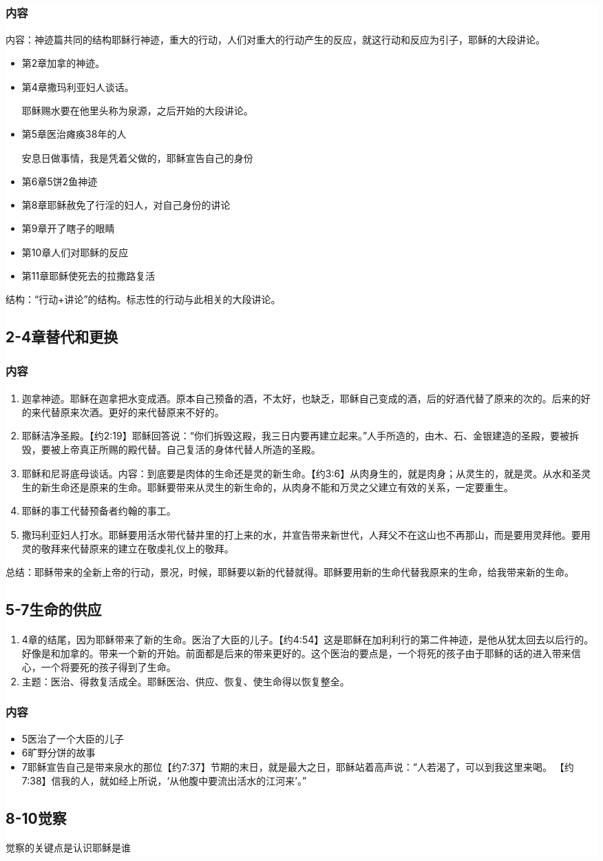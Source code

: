 ### 内容

内容：神迹篇共同的结构耶稣行神迹，重大的行动，人们对重大的行动产生的反应，就这行动和反应为引子，耶稣的大段讲论。

- 第2章加拿的神迹。

- 第4章撒玛利亚妇人谈话。

  耶稣赐水要在他里头称为泉源，之后开始的大段讲论。

- 第5章医治瘫痪38年的人

  安息日做事情，我是凭着父做的，耶稣宣告自己的身份

- 第6章5饼2鱼神迹

- 第8章耶稣赦免了行淫的妇人，对自己身份的讲论

- 第9章开了瞎子的眼睛

- 第10章人们对耶稣的反应

- 第11章耶稣使死去的拉撒路复活

结构：“行动+讲论”的结构。标志性的行动与此相关的大段讲论。

## 2-4章替代和更换

### 内容

1. 迦拿神迹。耶稣在迦拿把水变成酒。原本自己预备的酒，不太好，也缺乏，耶稣自己变成的酒，后的好酒代替了原来的次的。后来的好的来代替原来次酒。更好的来代替原来不好的。
2. 耶稣洁净圣殿。【约2:19】耶稣回答说：“你们拆毁这殿，我三日内要再建立起来。”人手所造的，由木、石、金银建造的圣殿，要被拆毁，要被上帝真正所赐的殿代替。自己复活的身体代替人所造的圣殿。

3. 耶稣和尼哥底母谈话。内容：到底要是肉体的生命还是灵的新生命。【约3:6】从肉身生的，就是肉身；从灵生的，就是灵。从水和圣灵生的新生命还是原来的生命。耶稣要带来从灵生的新生命的，从肉身不能和万灵之父建立有效的关系，一定要重生。
4. 耶稣的事工代替预备者约翰的事工。
5. 撒玛利亚妇人打水。耶稣要用活水带代替井里的打上来的水，并宣告带来新世代，人拜父不在这山也不再那山，而是要用灵拜他。要用灵的敬拜来代替原来的建立在敬虔礼仪上的敬拜。

总结：耶稣带来的全新上帝的行动，景况，时候，耶稣要以新的代替就得。耶稣要用新的生命代替我原来的生命，给我带来新的生命。

## 5-7生命的供应

1. 4章的结尾，因为耶稣带来了新的生命。医治了大臣的儿子。【约4:54】这是耶稣在加利利行的第二件神迹，是他从犹太回去以后行的。好像是和加拿的。带来一个新的开始。前面都是后来的带来更好的。这个医治的要点是，一个将死的孩子由于耶稣的话的进入带来信心，一个将要死的孩子得到了生命。
2. 主题：医治、得救复活成全。耶稣医治、供应、恢复、使生命得以恢复整全。

### 内容

- 5医治了一个大臣的儿子
- 6旷野分饼的故事
- 7耶稣宣告自己是带来泉水的那位【约7:37】节期的末日，就是最大之日，耶稣站着高声说：“人若渴了，可以到我这里来喝。
  【约7:38】信我的人，就如经上所说，‘从他腹中要流出活水的江河来’。”

## 8-10觉察

觉察的关键点是认识耶稣是谁
